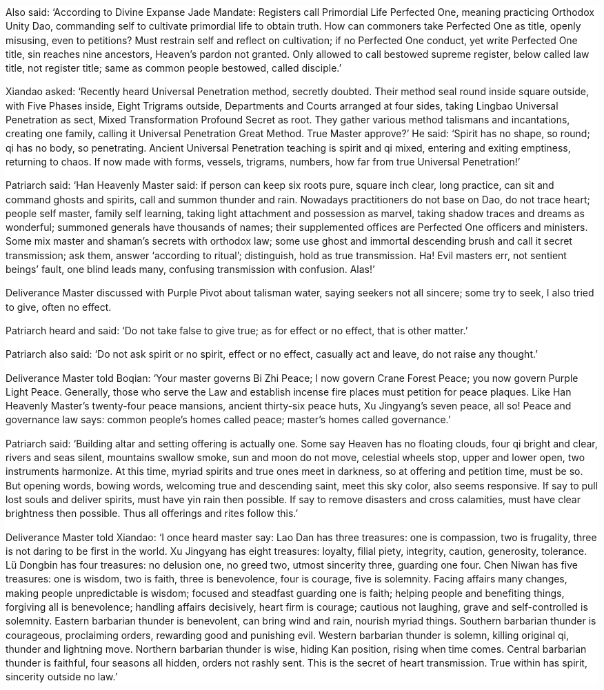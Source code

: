 Also said: ‘According to Divine Expanse Jade Mandate: Registers call Primordial Life Perfected One, meaning practicing Orthodox Unity Dao, commanding self to cultivate primordial life to obtain truth. How can commoners take Perfected One as title, openly misusing, even to petitions? Must restrain self and reflect on cultivation; if no Perfected One conduct, yet write Perfected One title, sin reaches nine ancestors, Heaven’s pardon not granted. Only allowed to call bestowed supreme register, below called law title, not register title; same as common people bestowed, called disciple.’

Xiandao asked: ‘Recently heard Universal Penetration method, secretly doubted. Their method seal round inside square outside, with Five Phases inside, Eight Trigrams outside, Departments and Courts arranged at four sides, taking Lingbao Universal Penetration as sect, Mixed Transformation Profound Secret as root. They gather various method talismans and incantations, creating one family, calling it Universal Penetration Great Method. True Master approve?’ He said: ‘Spirit has no shape, so round; qi has no body, so penetrating. Ancient Universal Penetration teaching is spirit and qi mixed, entering and exiting emptiness, returning to chaos. If now made with forms, vessels, trigrams, numbers, how far from true Universal Penetration!’

Patriarch said: ‘Han Heavenly Master said: if person can keep six roots pure, square inch clear, long practice, can sit and command ghosts and spirits, call and summon thunder and rain. Nowadays practitioners do not base on Dao, do not trace heart; people self master, family self learning, taking light attachment and possession as marvel, taking shadow traces and dreams as wonderful; summoned generals have thousands of names; their supplemented offices are Perfected One officers and ministers. Some mix master and shaman’s secrets with orthodox law; some use ghost and immortal descending brush and call it secret transmission; ask them, answer ‘according to ritual’; distinguish, hold as true transmission. Ha! Evil masters err, not sentient beings’ fault, one blind leads many, confusing transmission with confusion. Alas!’

Deliverance Master discussed with Purple Pivot about talisman water, saying seekers not all sincere; some try to seek, I also tried to give, often no effect.

Patriarch heard and said: ‘Do not take false to give true; as for effect or no effect, that is other matter.’

Patriarch also said: ‘Do not ask spirit or no spirit, effect or no effect, casually act and leave, do not raise any thought.’

Deliverance Master told Boqian: ‘Your master governs Bi Zhi Peace; I now govern Crane Forest Peace; you now govern Purple Light Peace. Generally, those who serve the Law and establish incense fire places must petition for peace plaques. Like Han Heavenly Master’s twenty-four peace mansions, ancient thirty-six peace huts, Xu Jingyang’s seven peace, all so! Peace and governance law says: common people’s homes called peace; master’s homes called governance.’

Patriarch said: ‘Building altar and setting offering is actually one. Some say Heaven has no floating clouds, four qi bright and clear, rivers and seas silent, mountains swallow smoke, sun and moon do not move, celestial wheels stop, upper and lower open, two instruments harmonize. At this time, myriad spirits and true ones meet in darkness, so at offering and petition time, must be so. But opening words, bowing words, welcoming true and descending saint, meet this sky color, also seems responsive. If say to pull lost souls and deliver spirits, must have yin rain then possible. If say to remove disasters and cross calamities, must have clear brightness then possible. Thus all offerings and rites follow this.’

Deliverance Master told Xiandao: ‘I once heard master say: Lao Dan has three treasures: one is compassion, two is frugality, three is not daring to be first in the world. Xu Jingyang has eight treasures: loyalty, filial piety, integrity, caution, generosity, tolerance. Lü Dongbin has four treasures: no delusion one, no greed two, utmost sincerity three, guarding one four. Chen Niwan has five treasures: one is wisdom, two is faith, three is benevolence, four is courage, five is solemnity. Facing affairs many changes, making people unpredictable is wisdom; focused and steadfast guarding one is faith; helping people and benefiting things, forgiving all is benevolence; handling affairs decisively, heart firm is courage; cautious not laughing, grave and self-controlled is solemnity. Eastern barbarian thunder is benevolent, can bring wind and rain, nourish myriad things. Southern barbarian thunder is courageous, proclaiming orders, rewarding good and punishing evil. Western barbarian thunder is solemn, killing original qi, thunder and lightning move. Northern barbarian thunder is wise, hiding Kan position, rising when time comes. Central barbarian thunder is faithful, four seasons all hidden, orders not rashly sent. This is the secret of heart transmission. True within has spirit, sincerity outside no law.’
